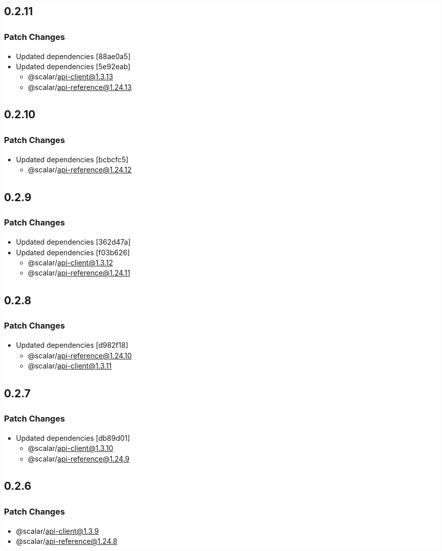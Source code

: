 ## 0.2.11

### Patch Changes

- Updated dependencies [88ae0a5]
- Updated dependencies [5e92eab]
  - @scalar/api-client@1.3.13
  - @scalar/api-reference@1.24.13

## 0.2.10

### Patch Changes

- Updated dependencies [bcbcfc5]
  - @scalar/api-reference@1.24.12

## 0.2.9

### Patch Changes

- Updated dependencies [362d47a]
- Updated dependencies [f03b626]
  - @scalar/api-client@1.3.12
  - @scalar/api-reference@1.24.11

## 0.2.8

### Patch Changes

- Updated dependencies [d982f18]
  - @scalar/api-reference@1.24.10
  - @scalar/api-client@1.3.11

## 0.2.7

### Patch Changes

- Updated dependencies [db89d01]
  - @scalar/api-client@1.3.10
  - @scalar/api-reference@1.24.9

## 0.2.6

### Patch Changes

- @scalar/api-client@1.3.9
- @scalar/api-reference@1.24.8
